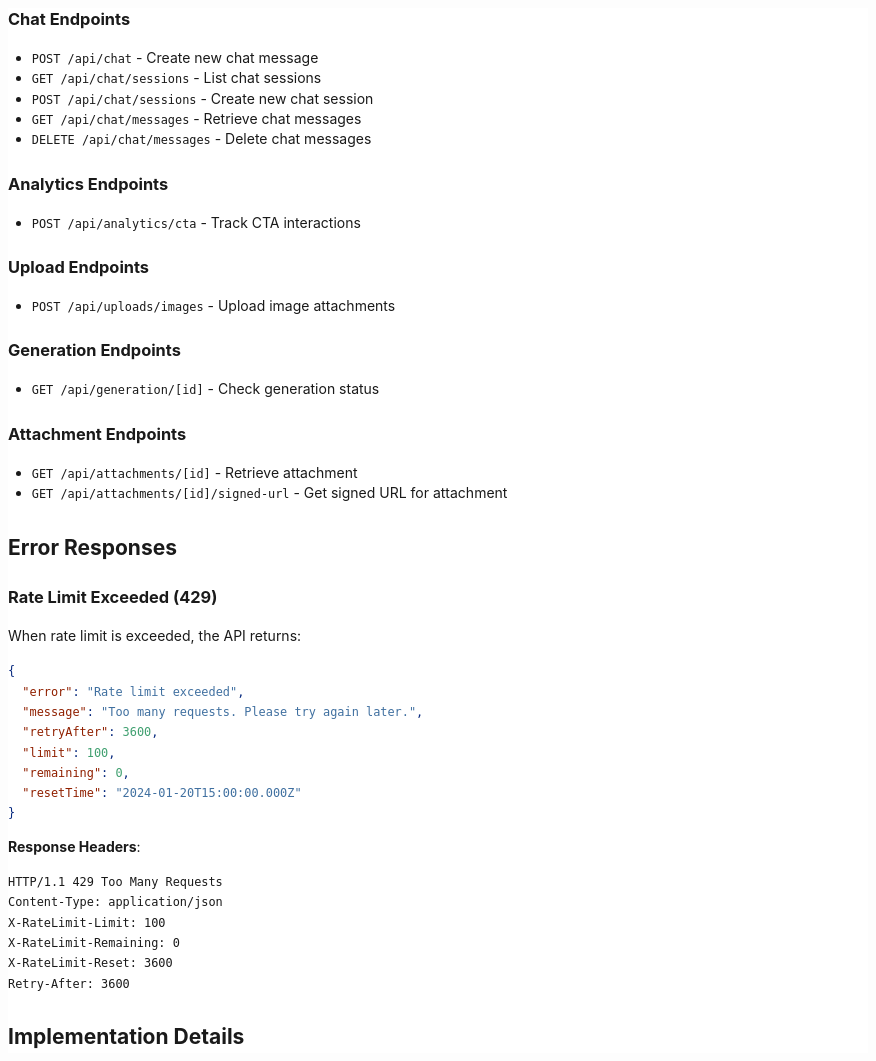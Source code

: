 ### Chat Endpoints

- `POST /api/chat` - Create new chat message
- `GET /api/chat/sessions` - List chat sessions
- `POST /api/chat/sessions` - Create new chat session
- `GET /api/chat/messages` - Retrieve chat messages
- `DELETE /api/chat/messages` - Delete chat messages

### Analytics Endpoints

- `POST /api/analytics/cta` - Track CTA interactions

### Upload Endpoints

- `POST /api/uploads/images` - Upload image attachments

### Generation Endpoints

- `GET /api/generation/[id]` - Check generation status

### Attachment Endpoints

- `GET /api/attachments/[id]` - Retrieve attachment
- `GET /api/attachments/[id]/signed-url` - Get signed URL for attachment

## Error Responses

### Rate Limit Exceeded (429)

When rate limit is exceeded, the API returns:

```json
{
  "error": "Rate limit exceeded",
  "message": "Too many requests. Please try again later.",
  "retryAfter": 3600,
  "limit": 100,
  "remaining": 0,
  "resetTime": "2024-01-20T15:00:00.000Z"
}
```

**Response Headers**:

```http
HTTP/1.1 429 Too Many Requests
Content-Type: application/json
X-RateLimit-Limit: 100
X-RateLimit-Remaining: 0
X-RateLimit-Reset: 3600
Retry-After: 3600
```

## Implementation Details
